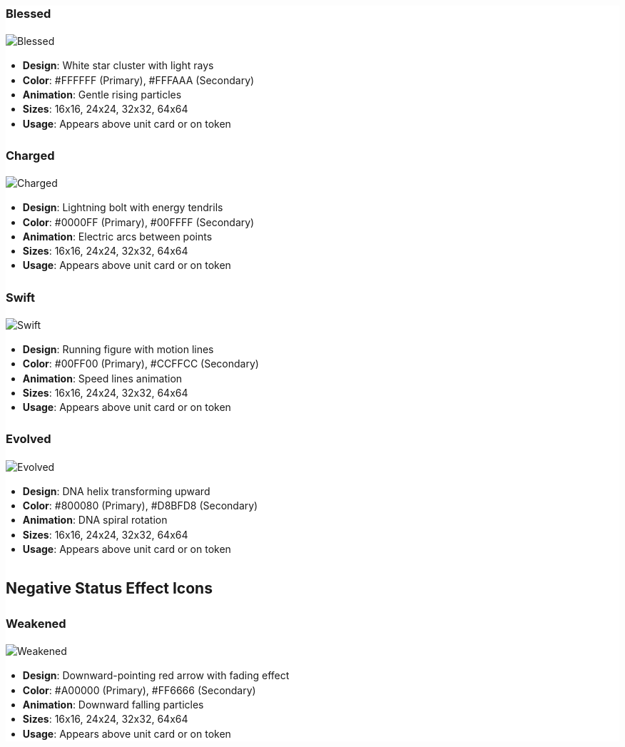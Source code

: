 ### Blessed

![Blessed](../assets/icons/status/blessed.svg)

- **Design**: White star cluster with light rays
- **Color**: #FFFFFF (Primary), #FFFAAA (Secondary)
- **Animation**: Gentle rising particles
- **Sizes**: 16x16, 24x24, 32x32, 64x64
- **Usage**: Appears above unit card or on token

### Charged

![Charged](../assets/icons/status/charged.svg)

- **Design**: Lightning bolt with energy tendrils
- **Color**: #0000FF (Primary), #00FFFF (Secondary)
- **Animation**: Electric arcs between points
- **Sizes**: 16x16, 24x24, 32x32, 64x64
- **Usage**: Appears above unit card or on token

### Swift

![Swift](../assets/icons/status/swift.svg)

- **Design**: Running figure with motion lines
- **Color**: #00FF00 (Primary), #CCFFCC (Secondary)
- **Animation**: Speed lines animation
- **Sizes**: 16x16, 24x24, 32x32, 64x64
- **Usage**: Appears above unit card or on token

### Evolved

![Evolved](../assets/icons/status/evolved.svg)

- **Design**: DNA helix transforming upward
- **Color**: #800080 (Primary), #D8BFD8 (Secondary)
- **Animation**: DNA spiral rotation
- **Sizes**: 16x16, 24x24, 32x32, 64x64
- **Usage**: Appears above unit card or on token

## Negative Status Effect Icons

### Weakened

![Weakened](../assets/icons/status/weakened.svg)

- **Design**: Downward-pointing red arrow with fading effect
- **Color**: #A00000 (Primary), #FF6666 (Secondary)
- **Animation**: Downward falling particles
- **Sizes**: 16x16, 24x24, 32x32, 64x64
- **Usage**: Appears above unit card or on token

